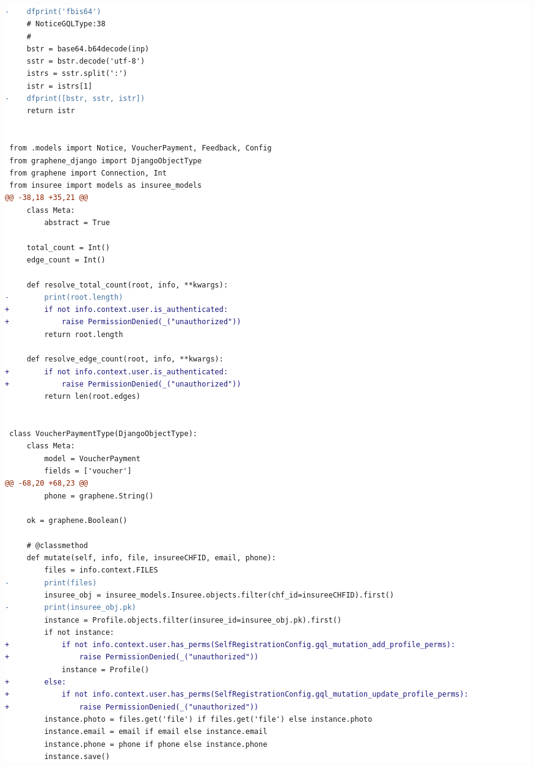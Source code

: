 ```diff
-    dfprint('fbis64')
     # NoticeGQLType:38
     # 
     bstr = base64.b64decode(inp)
     sstr = bstr.decode('utf-8')
     istrs = sstr.split(':')
     istr = istrs[1]
-    dfprint([bstr, sstr, istr])
     return istr
 
 
 from .models import Notice, VoucherPayment, Feedback, Config
 from graphene_django import DjangoObjectType
 from graphene import Connection, Int
 from insuree import models as insuree_models
@@ -38,18 +35,21 @@
     class Meta:
         abstract = True
 
     total_count = Int()
     edge_count = Int()
 
     def resolve_total_count(root, info, **kwargs):
-        print(root.length)
+        if not info.context.user.is_authenticated:
+            raise PermissionDenied(_("unauthorized"))
         return root.length
 
     def resolve_edge_count(root, info, **kwargs):
+        if not info.context.user.is_authenticated:
+            raise PermissionDenied(_("unauthorized"))
         return len(root.edges)
 
 
 class VoucherPaymentType(DjangoObjectType):
     class Meta:
         model = VoucherPayment
         fields = ['voucher']
@@ -68,20 +68,23 @@
         phone = graphene.String()
 
     ok = graphene.Boolean()
 
     # @classmethod
     def mutate(self, info, file, insureeCHFID, email, phone):
         files = info.context.FILES
-        print(files)
         insuree_obj = insuree_models.Insuree.objects.filter(chf_id=insureeCHFID).first()
-        print(insuree_obj.pk)
         instance = Profile.objects.filter(insuree_id=insuree_obj.pk).first()
         if not instance:
+            if not info.context.user.has_perms(SelfRegistrationConfig.gql_mutation_add_profile_perms):
+                raise PermissionDenied(_("unauthorized"))
             instance = Profile()
+        else:
+            if not info.context.user.has_perms(SelfRegistrationConfig.gql_mutation_update_profile_perms):
+                raise PermissionDenied(_("unauthorized"))
         instance.photo = files.get('file') if files.get('file') else instance.photo
         instance.email = email if email else instance.email
         instance.phone = phone if phone else instance.phone
         instance.save()
```